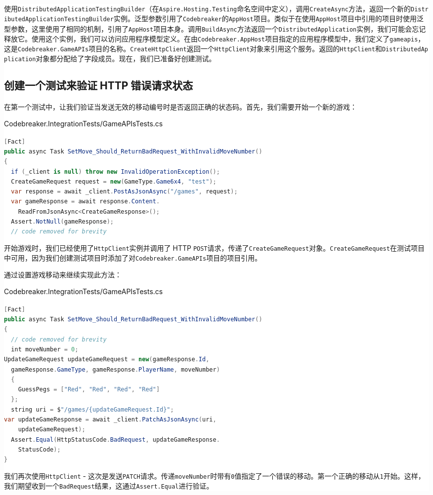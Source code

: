 使用`DistributedApplicationTestingBuilder`（在`Aspire.Hosting.Testing`命名空间中定义），调用`CreateAsync`方法，返回一个新的`DistributedApplicationTestingBuilder`实例。泛型参数引用了`Codebreaker`的`AppHost`项目。类似于在使用`AppHost`项目中引用的项目时使用泛型参数，这里使用了相同的机制，引用了`AppHost`项目本身。调用`BuildAsync`方法返回一个`DistributedApplication`实例，我们可能会忘记释放它。使用这个实例，我们可以访问应用程序模型定义。在由`Codebreaker.AppHost`项目指定的应用程序模型中，我们定义了`gameapis`，这是`Codebreaker.GameAPIs`项目的名称。`CreateHttpClient`返回一个`HttpClient`对象来引用这个服务。返回的`HttpClient`和`DistributedApplication`对象都分配给了字段成员。现在，我们已准备好创建测试。

## 创建一个测试来验证 HTTP 错误请求状态

在第一个测试中，让我们验证当发送无效的移动编号时是否返回正确的状态码。首先，我们需要开始一个新的游戏：

Codebreaker.IntegrationTests/GameAPIsTests.cs

```cs
[Fact]
public async Task SetMove_Should_ReturnBadRequest_WithInvalidMoveNumber()
{
  if (_client is null) throw new InvalidOperationException();
  CreateGameRequest request = new(GameType.Game6x4, "test");
  var response = await _client.PostAsJsonAsync("/games", request);
  var gameResponse = await response.Content.
    ReadFromJsonAsync<CreateGameResponse>();
  Assert.NotNull(gameResponse);
  // code removed for brevity
```

开始游戏时，我们已经使用了`HttpClient`实例并调用了 HTTP `POST`请求，传递了`CreateGameRequest`对象。`CreateGameRequest`在测试项目中可用，因为我们创建测试项目时添加了对`Codebreaker.GameAPIs`项目的项目引用。

通过设置游戏移动来继续实现此方法：

Codebreaker.IntegrationTests/GameAPIsTests.cs

```cs
[Fact]
public async Task SetMove_Should_ReturnBadRequest_WithInvalidMoveNumber()
{
  // code removed for brevity
  int moveNumber = 0;
UpdateGameRequest updateGameRequest = new(gameResponse.Id, 
  gameResponse.GameType, gameResponse.PlayerName, moveNumber)
  {
    GuessPegs = ["Red", "Red", "Red", "Red"]
  };
  string uri = $"/games/{updateGameRequest.Id}";
var updateGameResponse = await _client.PatchAsJsonAsync(uri, 
    updateGameRequest);
  Assert.Equal(HttpStatusCode.BadRequest, updateGameResponse.
    StatusCode);
}
```

我们再次使用`HttpClient` - 这次是发送`PATCH`请求。传递`moveNumber`时带有`0`值指定了一个错误的移动。第一个正确的移动从`1`开始。这样，我们期望收到一个`BadRequest`结果，这通过`Assert.Equal`进行验证。
